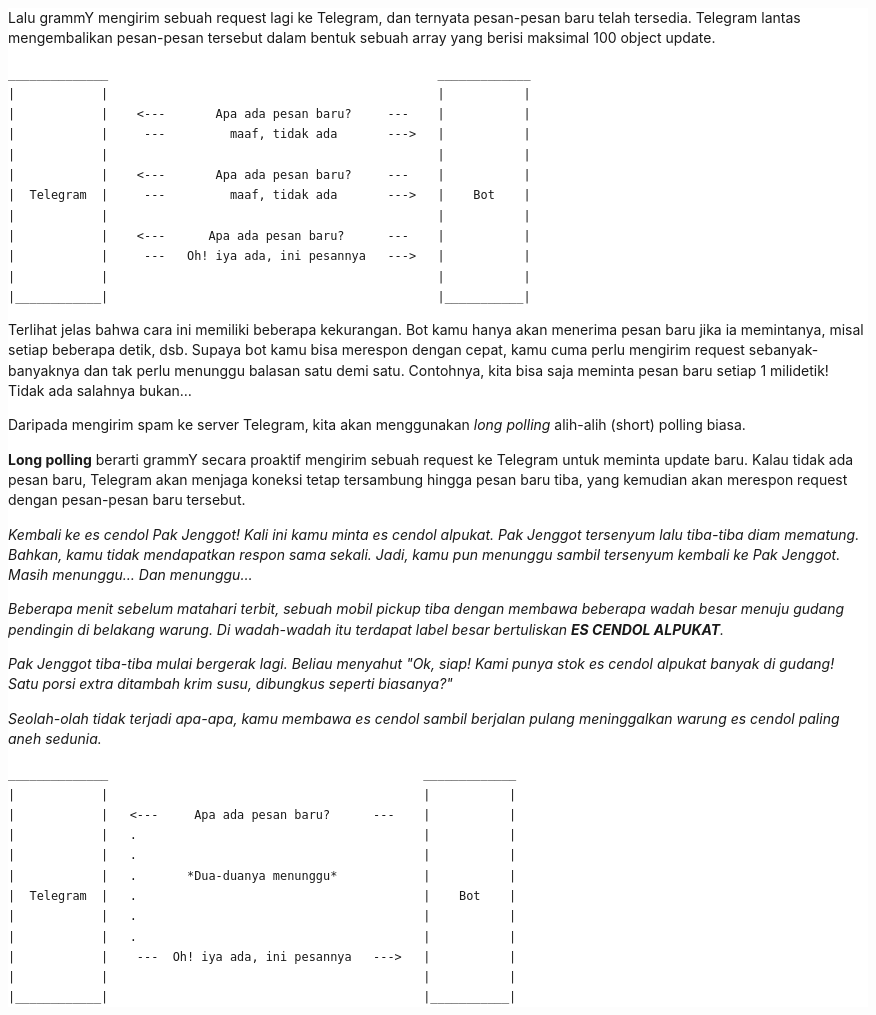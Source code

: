 Lalu grammY mengirim sebuah request lagi ke Telegram, dan ternyata pesan-pesan baru telah tersedia. Telegram lantas mengembalikan pesan-pesan tersebut dalam bentuk sebuah array yang berisi maksimal 100 object update.

```asciiart:no-line-numbers
______________                                              _____________
|            |                                              |           |
|            |    <---       Apa ada pesan baru?     ---    |           |
|            |     ---         maaf, tidak ada       --->   |           |
|            |                                              |           |
|            |    <---       Apa ada pesan baru?     ---    |           |
|  Telegram  |     ---         maaf, tidak ada       --->   |    Bot    |
|            |                                              |           |
|            |    <---      Apa ada pesan baru?      ---    |           |
|            |     ---   Oh! iya ada, ini pesannya   --->   |           |
|            |                                              |           |
|____________|                                              |___________|
```

Terlihat jelas bahwa cara ini memiliki beberapa kekurangan.
Bot kamu hanya akan menerima pesan baru jika ia memintanya, misal setiap beberapa detik, dsb.
Supaya bot kamu bisa merespon dengan cepat, kamu cuma perlu mengirim request sebanyak-banyaknya dan tak perlu menunggu balasan satu demi satu.
Contohnya, kita bisa saja meminta pesan baru setiap 1 milidetik! Tidak ada salahnya bukan…

Daripada mengirim spam ke server Telegram, kita akan menggunakan _long polling_ alih-alih (short) polling biasa.

**Long polling** berarti grammY secara proaktif mengirim sebuah request ke Telegram untuk meminta update baru.
Kalau tidak ada pesan baru, Telegram akan menjaga koneksi tetap tersambung hingga pesan baru tiba, yang kemudian akan merespon request dengan pesan-pesan baru tersebut.

_Kembali ke es cendol Pak Jenggot!
Kali ini kamu minta es cendol alpukat.
Pak Jenggot tersenyum lalu tiba-tiba diam mematung.
Bahkan, kamu tidak mendapatkan respon sama sekali.
Jadi, kamu pun menunggu sambil tersenyum kembali ke Pak Jenggot.
Masih menunggu…
Dan menunggu…_

_Beberapa menit sebelum matahari terbit, sebuah mobil pickup tiba dengan membawa beberapa wadah besar menuju gudang pendingin di belakang warung.
Di wadah-wadah itu terdapat label besar bertuliskan **ES CENDOL ALPUKAT**._

_Pak Jenggot tiba-tiba mulai bergerak lagi.
Beliau menyahut "Ok, siap! Kami punya stok es cendol alpukat banyak di gudang!
Satu porsi extra ditambah krim susu, dibungkus seperti biasanya?"_

_Seolah-olah tidak terjadi apa-apa, kamu membawa es cendol sambil berjalan pulang meninggalkan
warung es cendol paling aneh sedunia._

```asciiart:no-line-numbers
______________                                            _____________
|            |                                            |           |
|            |   <---     Apa ada pesan baru?      ---    |           |
|            |   .                                        |           |
|            |   .                                        |           |
|            |   .       *Dua-duanya menunggu*            |           |
|  Telegram  |   .                                        |    Bot    |
|            |   .                                        |           |
|            |   .                                        |           |
|            |    ---  Oh! iya ada, ini pesannya   --->   |           |
|            |                                            |           |
|____________|                                            |___________|
```
